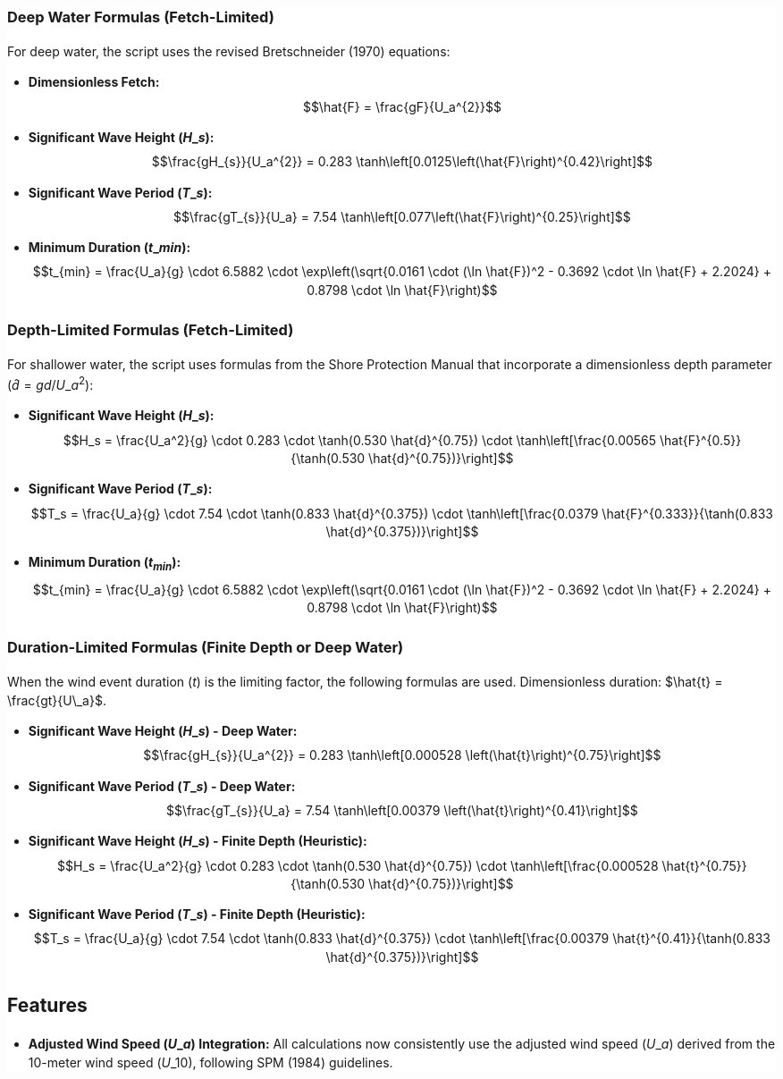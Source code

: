 ### Deep Water Formulas (Fetch-Limited)

For deep water, the script uses the revised Bretschneider (1970) equations:

* **Dimensionless Fetch:**
  $$\hat{F} = \frac{gF}{U_a^{2}}$$

* **Significant Wave Height ($H\_s$):**
  $$\frac{gH_{s}}{U_a^{2}} = 0.283 \tanh\left[0.0125\left(\hat{F}\right)^{0.42}\right]$$

* **Significant Wave Period ($T\_s$):**
  $$\frac{gT_{s}}{U_a} = 7.54 \tanh\left[0.077\left(\hat{F}\right)^{0.25}\right]$$

* **Minimum Duration ($t\_{min}$):**
  $$t_{min} = \frac{U_a}{g} \cdot 6.5882 \cdot \exp\left(\sqrt{0.0161 \cdot (\ln \hat{F})^2 - 0.3692 \cdot \ln \hat{F} + 2.2024} + 0.8798 \cdot \ln \hat{F}\right)$$

### Depth-Limited Formulas (Fetch-Limited)

For shallower water, the script uses formulas from the Shore Protection Manual that incorporate a dimensionless depth parameter ($\hat{d} = gd/U\_a^2$):

* **Significant Wave Height ($H\_s$):**
  $$H_s = \frac{U_a^2}{g} \cdot 0.283 \cdot \tanh(0.530 \hat{d}^{0.75}) \cdot \tanh\left[\frac{0.00565 \hat{F}^{0.5}}{\tanh(0.530 \hat{d}^{0.75})}\right]$$

* **Significant Wave Period ($T\_s$):**
  $$T_s = \frac{U_a}{g} \cdot 7.54 \cdot \tanh(0.833 \hat{d}^{0.375}) \cdot \tanh\left[\frac{0.0379 \hat{F}^{0.333}}{\tanh(0.833 \hat{d}^{0.375})}\right]$$

* **Minimum Duration ($t_{min}$):**
  $$t_{min} = \frac{U_a}{g} \cdot 6.5882 \cdot \exp\left(\sqrt{0.0161 \cdot (\ln \hat{F})^2 - 0.3692 \cdot \ln \hat{F} + 2.2024} + 0.8798 \cdot \ln \hat{F}\right)$$

### Duration-Limited Formulas (Finite Depth or Deep Water)

When the wind event duration ($t$) is the limiting factor, the following formulas are used.
Dimensionless duration: $\hat{t} = \frac{gt}{U\_a}$.

* **Significant Wave Height ($H\_s$) - Deep Water:**
  $$\frac{gH_{s}}{U_a^{2}} = 0.283 \tanh\left[0.000528 \left(\hat{t}\right)^{0.75}\right]$$

* **Significant Wave Period ($T\_s$) - Deep Water:**
  $$\frac{gT_{s}}{U_a} = 7.54 \tanh\left[0.00379 \left(\hat{t}\right)^{0.41}\right]$$

* **Significant Wave Height ($H\_s$) - Finite Depth (Heuristic):**
  $$H_s = \frac{U_a^2}{g} \cdot 0.283 \cdot \tanh(0.530 \hat{d}^{0.75}) \cdot \tanh\left[\frac{0.000528 \hat{t}^{0.75}}{\tanh(0.530 \hat{d}^{0.75})}\right]$$

* **Significant Wave Period ($T\_s$) - Finite Depth (Heuristic):**
  $$T_s = \frac{U_a}{g} \cdot 7.54 \cdot \tanh(0.833 \hat{d}^{0.375}) \cdot \tanh\left[\frac{0.00379 \hat{t}^{0.41}}{\tanh(0.833 \hat{d}^{0.375})}\right]$$

## Features

* **Adjusted Wind Speed ($U\_a$) Integration:** All calculations now consistently use the adjusted wind speed ($U\_a$) derived from the 10-meter wind speed ($U\_{10}$), following SPM (1984) guidelines.
